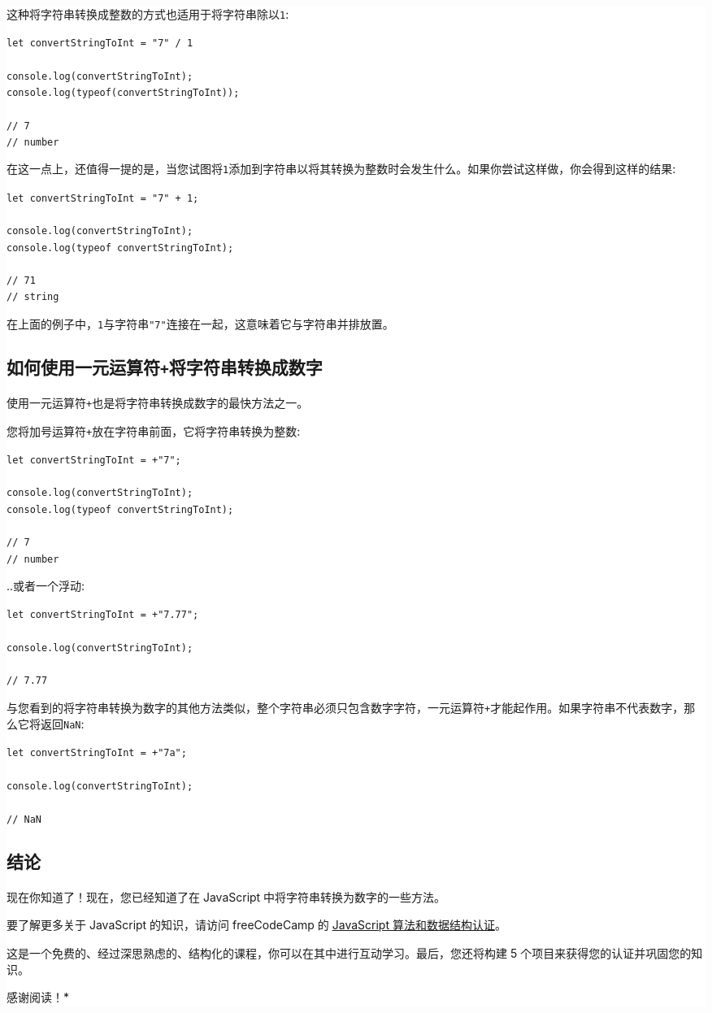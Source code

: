 这种将字符串转换成整数的方式也适用于将字符串除以`1`:

```
let convertStringToInt = "7" / 1

console.log(convertStringToInt);
console.log(typeof(convertStringToInt));

// 7
// number 
```

在这一点上，还值得一提的是，当您试图将`1`添加到字符串以将其转换为整数时会发生什么。如果你尝试这样做，你会得到这样的结果:

```
let convertStringToInt = "7" + 1;

console.log(convertStringToInt);
console.log(typeof convertStringToInt);

// 71
// string 
```

在上面的例子中，`1`与字符串`"7"`连接在一起，这意味着它与字符串并排放置。

## 如何使用一元运算符`+`将字符串转换成数字

使用一元运算符`+`也是将字符串转换成数字的最快方法之一。

您将加号运算符`+`放在字符串前面，它将字符串转换为整数:

```
let convertStringToInt = +"7";

console.log(convertStringToInt);
console.log(typeof convertStringToInt);

// 7
// number 
```

..或者一个浮动:

```
let convertStringToInt = +"7.77";

console.log(convertStringToInt);

// 7.77 
```

与您看到的将字符串转换为数字的其他方法类似，整个字符串必须只包含数字字符，一元运算符`+`才能起作用。如果字符串不代表数字，那么它将返回`NaN`:

```
let convertStringToInt = +"7a";

console.log(convertStringToInt);

// NaN 
```

## 结论

现在你知道了！现在，您已经知道了在 JavaScript 中将字符串转换为数字的一些方法。

要了解更多关于 JavaScript 的知识，请访问 freeCodeCamp 的 [JavaScript 算法和数据结构认证](https://www.freecodecamp.org/learn/javascript-algorithms-and-data-structures/)。

这是一个免费的、经过深思熟虑的、结构化的课程，你可以在其中进行互动学习。最后，您还将构建 5 个项目来获得您的认证并巩固您的知识。

感谢阅读！*